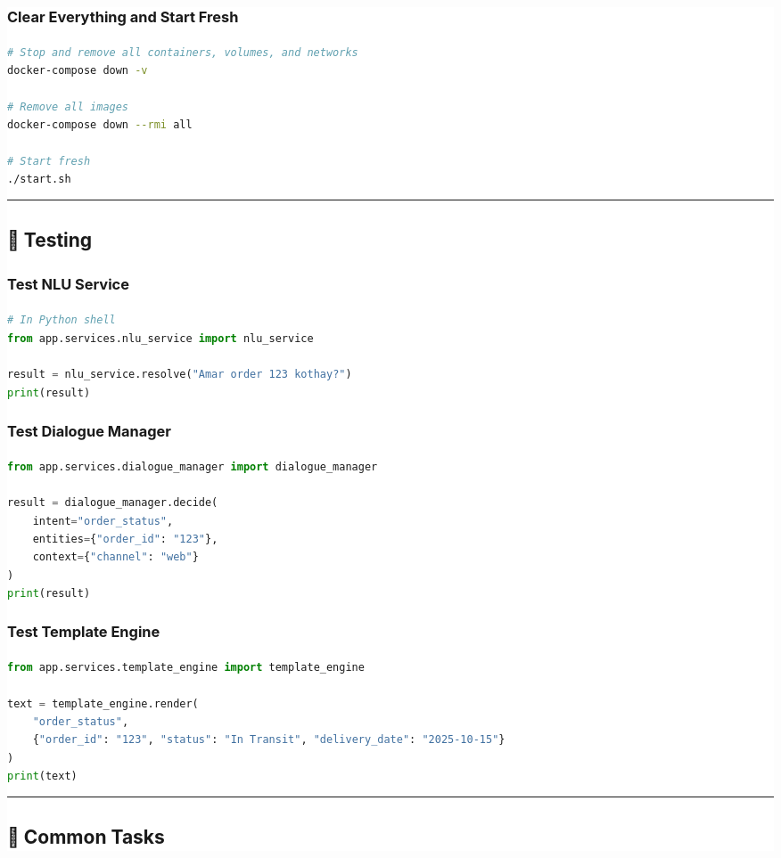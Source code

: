 ### Clear Everything and Start Fresh
```bash
# Stop and remove all containers, volumes, and networks
docker-compose down -v

# Remove all images
docker-compose down --rmi all

# Start fresh
./start.sh
```

---

## 🧪 Testing

### Test NLU Service
```python
# In Python shell
from app.services.nlu_service import nlu_service

result = nlu_service.resolve("Amar order 123 kothay?")
print(result)
```

### Test Dialogue Manager
```python
from app.services.dialogue_manager import dialogue_manager

result = dialogue_manager.decide(
    intent="order_status",
    entities={"order_id": "123"},
    context={"channel": "web"}
)
print(result)
```

### Test Template Engine
```python
from app.services.template_engine import template_engine

text = template_engine.render(
    "order_status",
    {"order_id": "123", "status": "In Transit", "delivery_date": "2025-10-15"}
)
print(text)
```

---

## 📝 Common Tasks

